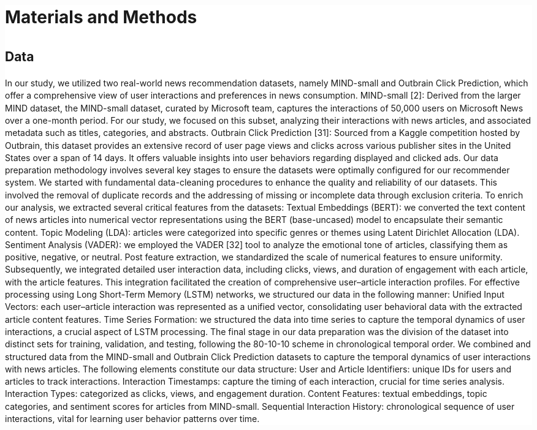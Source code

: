 
# Materials and Methods

## Data

In our study, we utilized two real-world news recommendation datasets, namely MIND-small and Outbrain Click Prediction, which offer a comprehensive view of user interactions and preferences in news consumption.
MIND-small [2]: Derived from the larger MIND dataset, the MIND-small dataset, curated by Microsoft team, captures the interactions of 50,000 users on Microsoft News over a one-month period. For our study, we focused on this subset, analyzing their interactions with news articles, and associated metadata such as titles, categories, and abstracts.
Outbrain Click Prediction [31]: Sourced from a Kaggle competition hosted by Outbrain, this dataset provides an extensive record of user page views and clicks across various publisher sites in the United States over a span of 14 days. It offers valuable insights into user behaviors regarding displayed and clicked ads.
Our data preparation methodology involves several key stages to ensure the datasets were optimally configured for our recommender system. We started with fundamental data-cleaning procedures to enhance the quality and reliability of our datasets. This involved the removal of duplicate records and the addressing of missing or incomplete data through exclusion criteria. To enrich our analysis, we extracted several critical features from the datasets:
Textual Embeddings (BERT): we converted the text content of news articles into numerical vector representations using the BERT (base-uncased) model to encapsulate their semantic content.
Topic Modeling (LDA): articles were categorized into specific genres or themes using Latent Dirichlet Allocation (LDA).
Sentiment Analysis (VADER): we employed the VADER [32] tool to analyze the emotional tone of articles, classifying them as positive, negative, or neutral.
Post feature extraction, we standardized the scale of numerical features to ensure uniformity. Subsequently, we integrated detailed user interaction data, including clicks, views, and duration of engagement with each article, with the article features. This integration facilitated the creation of comprehensive user–article interaction profiles.
For effective processing using Long Short-Term Memory (LSTM) networks, we structured our data in the following manner:
Unified Input Vectors: each user–article interaction was represented as a unified vector, consolidating user behavioral data with the extracted article content features.
Time Series Formation: we structured the data into time series to capture the temporal dynamics of user interactions, a crucial aspect of LSTM processing.
The final stage in our data preparation was the division of the dataset into distinct sets for training, validation, and testing, following the 80-10-10 scheme in chronological temporal order. We combined and structured data from the MIND-small and Outbrain Click Prediction datasets to capture the temporal dynamics of user interactions with news articles. The following elements constitute our data structure:
User and Article Identifiers: unique IDs for users and articles to track interactions.
Interaction Timestamps: capture the timing of each interaction, crucial for time series analysis.
Interaction Types: categorized as clicks, views, and engagement duration.
Content Features: textual embeddings, topic categories, and sentiment scores for articles from MIND-small.
Sequential Interaction History: chronological sequence of user interactions, vital for learning user behavior patterns over time.
